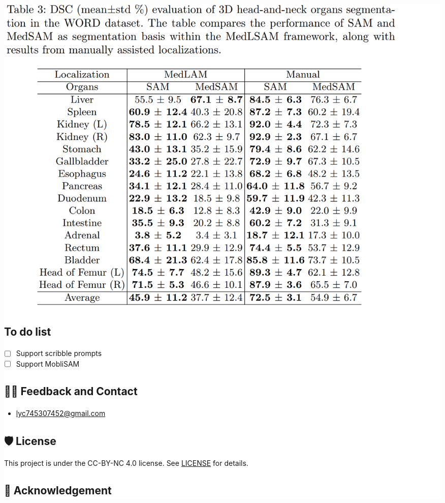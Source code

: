   <img src="fig/word_dsc.png" width="90%">
</div>

## To do list
- [ ] Support scribble prompts
- [ ] Support MobliSAM
## 🙋‍♀️ Feedback and Contact

- lyc745307452@gmail.com


## 🛡️ License

This project is under the CC-BY-NC 4.0 license. See [LICENSE](LICENSE) for details.

## 🙏 Acknowledgement
